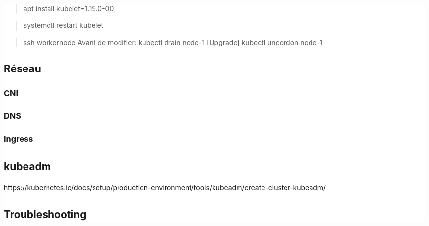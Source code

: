 >apt install kubelet=1.19.0-00

>systemctl restart kubelet

>ssh workernode
Avant de modifier:
>kubectl drain node-1
[Upgrade]
>kubectl uncordon node-1

## Réseau
### CNI
### DNS
### Ingress

## kubeadm
https://kubernetes.io/docs/setup/production-environment/tools/kubeadm/create-cluster-kubeadm/

## Troubleshooting
